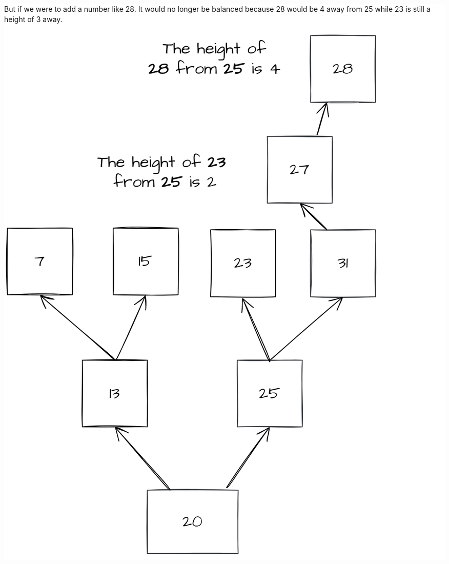 But if we were to add a number like 28. It would no longer be balanced because 28 would be 4 away from 25 while 23 is still a height of 3 away.

![unbalanced avl bts example](unbalanced_avl_bts_example.png)
